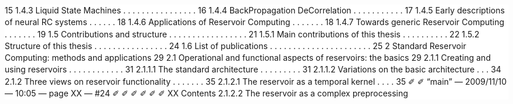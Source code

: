 15
1.4.3
Liquid State Machines . . . . . . . . . . . . . . . .
16
1.4.4
BackPropagation DeCorrelation . . . . . . . . . . .
17
1.4.5
Early descriptions of neural RC systems . . . . . .
18
1.4.6
Applications of Reservoir Computing
. . . . . . .
18
1.4.7
Towards generic Reservoir Computing . . . . . . .
19
1.5
Contributions and structure . . . . . . . . . . . . . . . . .
21
1.5.1
Main contributions of this thesis
. . . . . . . . . .
22
1.5.2
Structure of this thesis . . . . . . . . . . . . . . . .
24
1.6
List of publications . . . . . . . . . . . . . . . . . . . . . .
25
2
Standard Reservoir Computing: methods and applications
29
2.1
Operational and functional aspects of reservoirs: the basics
29
2.1.1
Creating and using reservoirs . . . . . . . . . . . .
31
2.1.1.1
The standard architecture . . . . . . . . .
31
2.1.1.2
Variations on the basic architecture . . .
34
2.1.2
Three views on reservoir functionality . . . . . . .
35
2.1.2.1
The reservoir as a temporal kernel . . . .
35
✐
✐
“main” — 2009/11/10 — 10:05 — page XX — #24
✐
✐
✐
✐
✐
✐
XX
Contents
2.1.2.2
The reservoir as a complex preprocessing